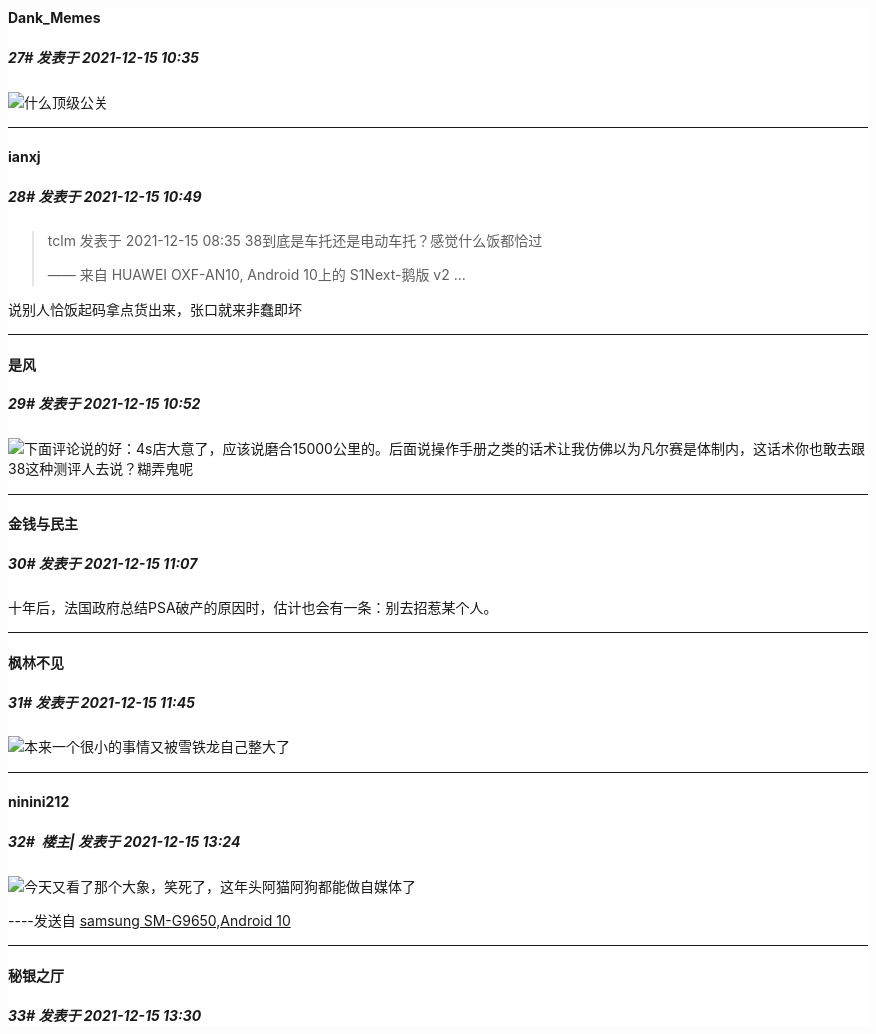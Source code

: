 ####  Dank_Memes  
##### 27#       发表于 2021-12-15 10:35

<img src="https://static.saraba1st.com/image/smiley/face2017/037.png" referrerpolicy="no-referrer">什么顶级公关

*****

####  ianxj  
##### 28#       发表于 2021-12-15 10:49

<blockquote>tclm 发表于 2021-12-15 08:35
38到底是车托还是电动车托？感觉什么饭都恰过

—— 来自 HUAWEI OXF-AN10, Android 10上的 S1Next-鹅版 v2 ...</blockquote>
说别人恰饭起码拿点货出来，张口就来非蠢即坏

*****

####  是风  
##### 29#       发表于 2021-12-15 10:52

<img src="https://static.saraba1st.com/image/smiley/face2017/037.png" referrerpolicy="no-referrer">下面评论说的好：4s店大意了，应该说磨合15000公里的。后面说操作手册之类的话术让我仿佛以为凡尔赛是体制内，这话术你也敢去跟38这种测评人去说？糊弄鬼呢

*****

####  金钱与民主  
##### 30#       发表于 2021-12-15 11:07

十年后，法国政府总结PSA破产的原因时，估计也会有一条：别去招惹某个人。



*****

####  枫林不见  
##### 31#       发表于 2021-12-15 11:45

<img src="https://static.saraba1st.com/image/smiley/face2017/037.png" referrerpolicy="no-referrer">本来一个很小的事情又被雪铁龙自己整大了

*****

####  ninini212  
##### 32#         楼主| 发表于 2021-12-15 13:24

<img src="https://static.saraba1st.com/image/smiley/face2017/020.png" referrerpolicy="no-referrer">今天又看了那个大象，笑死了，这年头阿猫阿狗都能做自媒体了

----发送自 [samsung SM-G9650,Android 10](http://stage1.5j4m.com/?1.37)

*****

####  秘银之厅  
##### 33#       发表于 2021-12-15 13:30
